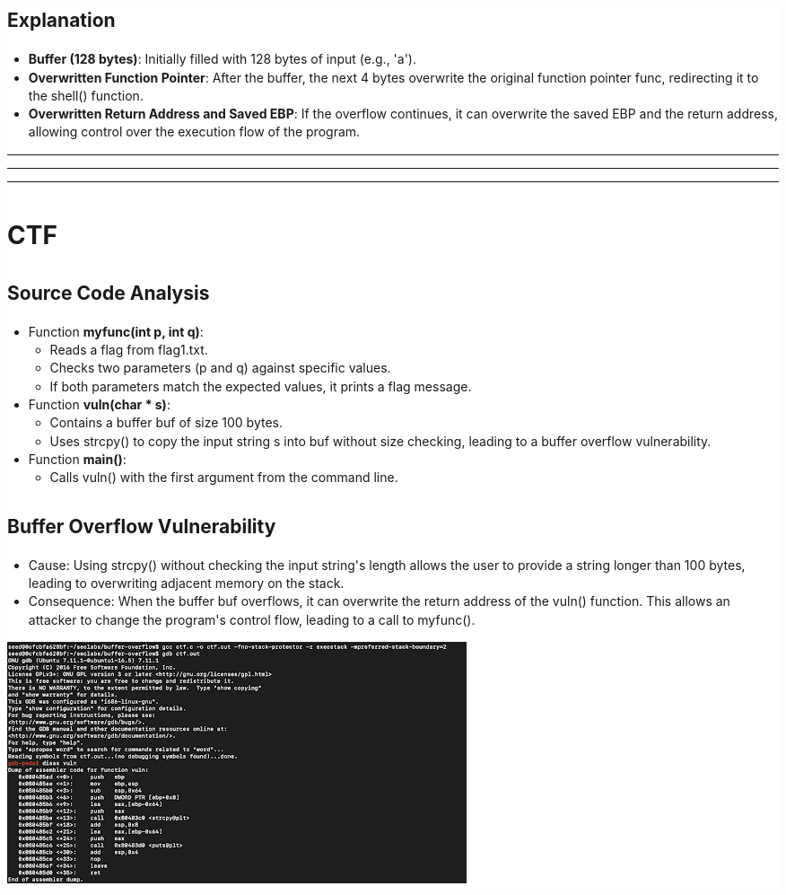 ## Explanation

- **Buffer (128 bytes)**: Initially filled with 128 bytes of input (e.g., 'a').
- **Overwritten Function Pointer**: After the buffer, the next 4 bytes overwrite the original function pointer func, redirecting it to the shell() function.
- **Overwritten Return Address and Saved EBP**: If the overflow continues, it can overwrite the saved EBP and the return address, allowing control over the execution flow of the program.





---
---
---
# CTF
## Source Code Analysis
- Function **myfunc(int p, int q)**:
    - Reads a flag from flag1.txt.
    - Checks two parameters (p and q) against specific values.
    - If both parameters match the expected values, it prints a flag message.
- Function **vuln(char * s)**:
    - Contains a buffer buf of size 100 bytes.
    - Uses strcpy() to copy the input string s into buf without size checking, leading to a buffer overflow vulnerability.
- Function **main()**:
    - Calls vuln() with the first argument from the command line.

## Buffer Overflow Vulnerability

- Cause: Using strcpy() without checking the input string's length allows the user to provide a string longer than 100 bytes, leading to overwriting adjacent memory on the stack.
- Consequence: When the buffer buf overflows, it can overwrite the return address of the vuln() function. This allows an attacker to change the program's control flow, leading to a call to myfunc().

![image](/ctf1.png)
